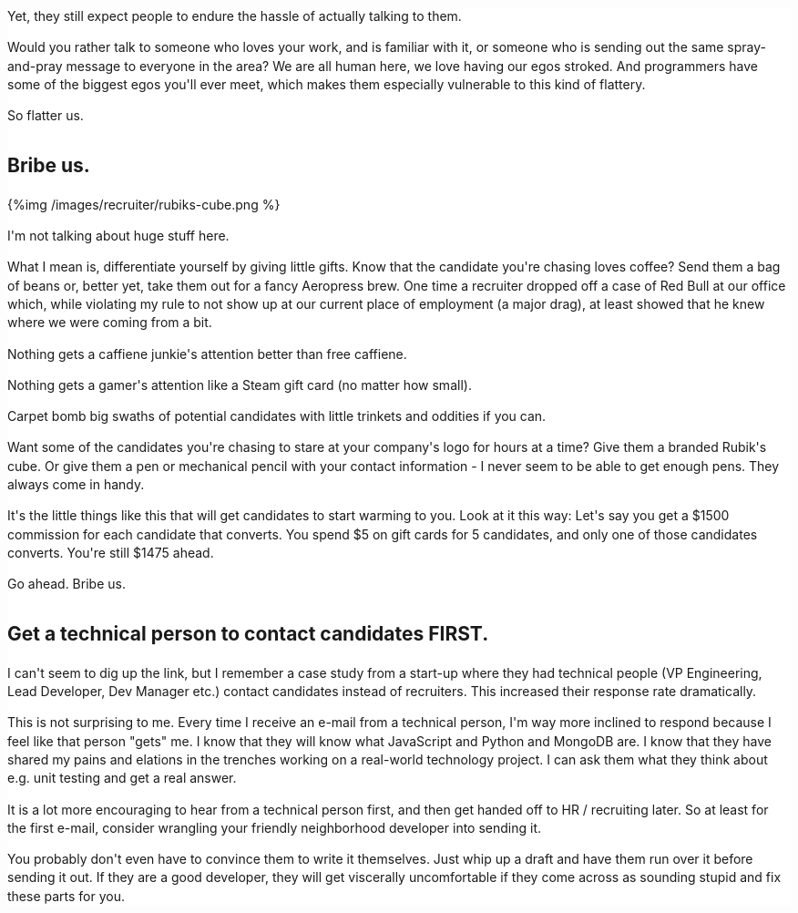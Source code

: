 Yet, they still expect people to endure the hassle of actually talking to them.

Would you rather talk to someone who loves your work, and is familiar with it, or someone who is sending out the same spray-and-pray message to everyone in the area?  We are all human here, we love having our egos stroked.  And programmers have some of the biggest egos you'll ever meet, which makes them especially vulnerable to this kind of flattery.

So flatter us.

## Bribe us.

{%img /images/recruiter/rubiks-cube.png %}

I'm not talking about huge stuff here.

What I mean is, differentiate yourself by giving little gifts.  Know that the candidate you're chasing loves coffee?  Send them a bag of beans or, better yet, take them out for a fancy Aeropress brew.  One time a recruiter dropped off a case of Red Bull at our office which, while violating my rule to not show up at our current place of employment (a major drag), at least showed that he knew where we were coming from a bit.

Nothing gets a caffiene junkie's attention better than free caffiene.

Nothing gets a gamer's attention like a Steam gift card (no matter how small).

Carpet bomb big swaths of potential candidates with little trinkets and oddities if you can.

Want some of the candidates you're chasing to stare at your company's logo for hours at a time?  Give them a branded Rubik's cube.  Or give them a pen or mechanical pencil with your contact information - I never seem to be able to get enough pens. They always come in handy.

It's the little things like this that will get candidates to start warming to you.  Look at it this way:  Let's say you get a $1500 commission for each candidate that converts.  You spend $5 on gift cards for 5 candidates, and only one of those candidates converts.  You're still $1475 ahead.

Go ahead.  Bribe us.

## Get a technical person to contact candidates FIRST.

I can't seem to dig up the link, but I remember a case study from a start-up where they had technical people (VP Engineering, Lead Developer, Dev Manager etc.) contact candidates instead of recruiters.  This increased their response rate dramatically.

This is not surprising to me.  Every time I receive an e-mail from a technical person, I'm way more inclined to respond because I feel like that person "gets" me.  I know that they will know what JavaScript and Python and MongoDB are.  I know that they have shared my pains and elations in the trenches working on a real-world technology project.  I can ask them what they think about e.g. unit testing and get a real answer.

It is a lot more encouraging to hear from a technical person first, and then get handed off to HR / recruiting later.  So at least for the first e-mail, consider wrangling your friendly neighborhood developer into sending it.

You probably don't even have to convince them to write it themselves.  Just whip up a draft and have them run over it before sending it out.  If they are a good developer, they will get viscerally uncomfortable if they come across as sounding stupid and fix these parts for you.
